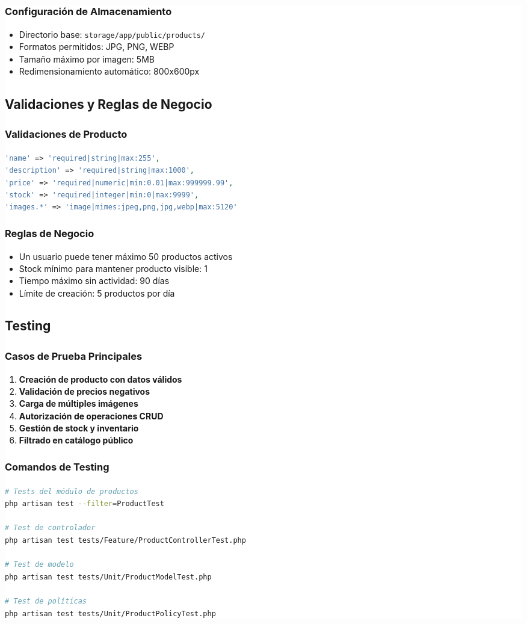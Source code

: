 ### Configuración de Almacenamiento

- Directorio base: `storage/app/public/products/`
- Formatos permitidos: JPG, PNG, WEBP
- Tamaño máximo por imagen: 5MB
- Redimensionamiento automático: 800x600px

## Validaciones y Reglas de Negocio

### Validaciones de Producto

```php
'name' => 'required|string|max:255',
'description' => 'required|string|max:1000',
'price' => 'required|numeric|min:0.01|max:999999.99',
'stock' => 'required|integer|min:0|max:9999',
'images.*' => 'image|mimes:jpeg,png,jpg,webp|max:5120'
```

### Reglas de Negocio

- Un usuario puede tener máximo 50 productos activos
- Stock mínimo para mantener producto visible: 1
- Tiempo máximo sin actividad: 90 días
- Límite de creación: 5 productos por día

## Testing

### Casos de Prueba Principales

1. **Creación de producto con datos válidos**
2. **Validación de precios negativos**
3. **Carga de múltiples imágenes**
4. **Autorización de operaciones CRUD**
5. **Gestión de stock y inventario**
6. **Filtrado en catálogo público**

### Comandos de Testing

```bash
# Tests del módulo de productos
php artisan test --filter=ProductTest

# Test de controlador
php artisan test tests/Feature/ProductControllerTest.php

# Test de modelo
php artisan test tests/Unit/ProductModelTest.php

# Test de políticas
php artisan test tests/Unit/ProductPolicyTest.php
```
